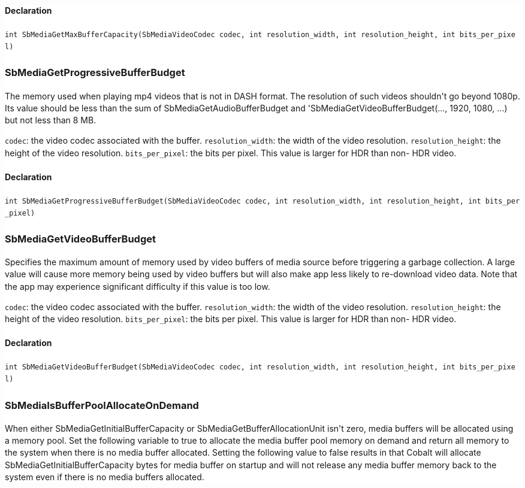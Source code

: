 #### Declaration ####

```
int SbMediaGetMaxBufferCapacity(SbMediaVideoCodec codec, int resolution_width, int resolution_height, int bits_per_pixel)
```

### SbMediaGetProgressiveBufferBudget ###

The memory used when playing mp4 videos that is not in DASH format. The
resolution of such videos shouldn't go beyond 1080p. Its value should be less
than the sum of SbMediaGetAudioBufferBudget and
'SbMediaGetVideoBufferBudget(..., 1920, 1080, ...) but not less than 8 MB.

`codec`: the video codec associated with the buffer. `resolution_width`: the
width of the video resolution. `resolution_height`: the height of the video
resolution. `bits_per_pixel`: the bits per pixel. This value is larger for HDR
than non- HDR video.

#### Declaration ####

```
int SbMediaGetProgressiveBufferBudget(SbMediaVideoCodec codec, int resolution_width, int resolution_height, int bits_per_pixel)
```

### SbMediaGetVideoBufferBudget ###

Specifies the maximum amount of memory used by video buffers of media source
before triggering a garbage collection. A large value will cause more memory
being used by video buffers but will also make app less likely to re-download
video data. Note that the app may experience significant difficulty if this
value is too low.

`codec`: the video codec associated with the buffer. `resolution_width`: the
width of the video resolution. `resolution_height`: the height of the video
resolution. `bits_per_pixel`: the bits per pixel. This value is larger for HDR
than non- HDR video.

#### Declaration ####

```
int SbMediaGetVideoBufferBudget(SbMediaVideoCodec codec, int resolution_width, int resolution_height, int bits_per_pixel)
```

### SbMediaIsBufferPoolAllocateOnDemand ###

When either SbMediaGetInitialBufferCapacity or SbMediaGetBufferAllocationUnit
isn't zero, media buffers will be allocated using a memory pool. Set the
following variable to true to allocate the media buffer pool memory on demand
and return all memory to the system when there is no media buffer allocated.
Setting the following value to false results in that Cobalt will allocate
SbMediaGetInitialBufferCapacity bytes for media buffer on startup and will not
release any media buffer memory back to the system even if there is no media
buffers allocated.
